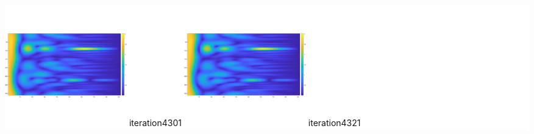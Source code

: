 <img src='https://github.com/RohitRadar/RCS-Reduction/blob/main/matlab/10x10/pics/iter4281.jpg' width='200' height='200'>
iteration4301
<img src='https://github.com/RohitRadar/RCS-Reduction/blob/main/matlab/10x10/pics/iter4301.jpg' width='200' height='200'>
iteration4321